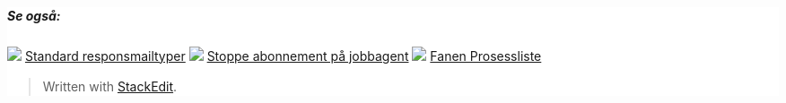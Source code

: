 ##### Se også: 

![](../Resources/Images/icon-document-link.png)  [Standard responsmailtyper](standard_response_email_types.htm)
![](../Resources/Images/icon-document-link.png)  [Stoppe abonnement på jobbagent](unsubscribe_from_job_agent.htm)
![](../Resources/Images/icon-document-link.png)  [Fanen Prosessliste](recruitment_activities_list_tab.htm)


> Written with [StackEdit](https://stackedit.io/).
